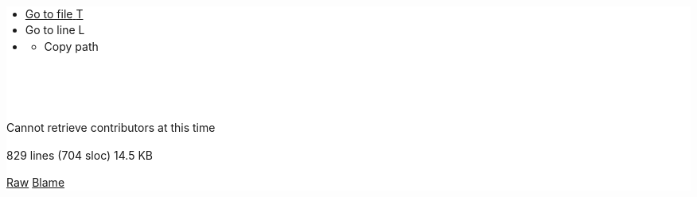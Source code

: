 -   <a href="../../../find/master.html" class="dropdown-item d-flex flex-items-baseline"><span class="flex-auto">Go to file</span> <span class="text-small text-gray" data-aria-hidden="true">T</span></a>
-   <span class="d-flex flex-items-baseline"> <span class="flex-auto">Go to line</span> <span class="text-small text-gray" aria-hidden="true">L</span> </span>
-   -   Copy path

 

 

<span class="text-red h6 loader-error">Cannot retrieve contributors at this time</span>

829 lines (704 sloc) <span class="file-info-divider"></span> 14.5 KB

<a href="https://github.com/bgoonz/web-dev-notes-resource-site/raw/master/css/cheatsheets.css" id="raw-url" class="btn btn-sm BtnGroup-item">Raw</a> <a href="https://github.com/bgoonz/web-dev-notes-resource-site/blame/master/css/cheatsheets.css" class="btn js-update-url-with-hash btn-sm BtnGroup-item">Blame</a>
